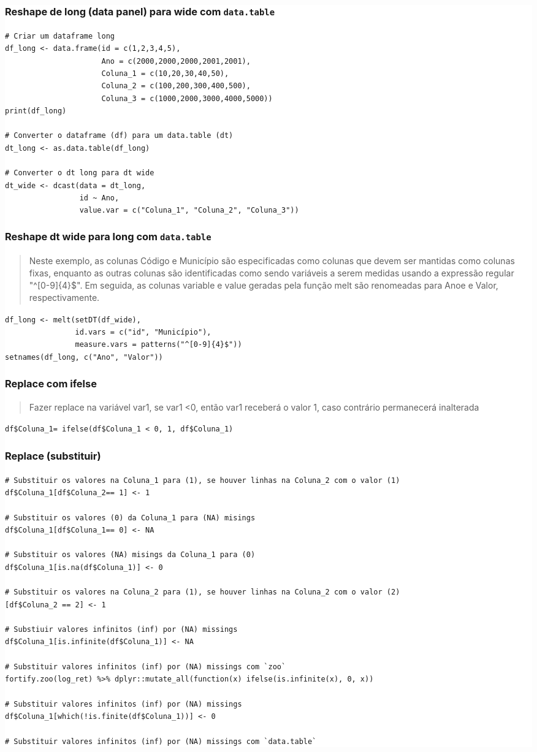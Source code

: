### Reshape de long (data panel) para wide com `data.table`
```
# Criar um dataframe long
df_long <- data.frame(id = c(1,2,3,4,5),
                      Ano = c(2000,2000,2000,2001,2001),
                      Coluna_1 = c(10,20,30,40,50),
                      Coluna_2 = c(100,200,300,400,500),
                      Coluna_3 = c(1000,2000,3000,4000,5000))
print(df_long)

# Converter o dataframe (df) para um data.table (dt)
dt_long <- as.data.table(df_long) 

# Converter o dt long para dt wide 
dt_wide <- dcast(data = dt_long, 
				 id ~ Ano, 
				 value.var = c("Coluna_1", "Coluna_2", "Coluna_3"))
```

###  Reshape dt wide para long com `data.table`
> Neste exemplo, as colunas Código e Município são especificadas como colunas que devem ser mantidas como colunas fixas, enquanto as outras colunas são identificadas como sendo variáveis a serem medidas usando a expressão regular "^[0-9]{4}$". Em seguida, as colunas variable e value geradas pela função melt são renomeadas para Anoe e Valor, respectivamente.
```
df_long <- melt(setDT(df_wide), 
                id.vars = c("id", "Município"), 
                measure.vars = patterns("^[0-9]{4}$"))
setnames(df_long, c("Ano", "Valor"))
```

### Replace com ifelse 
> Fazer replace na variável var1, se var1 <0, então var1 receberá o valor 1, caso contrário permanecerá inalterada
```
df$Coluna_1= ifelse(df$Coluna_1 < 0, 1, df$Coluna_1)
```

###   Replace (substituir)
```
# Substituir os valores na Coluna_1 para (1), se houver linhas na Coluna_2 com o valor (1)
df$Coluna_1[df$Coluna_2== 1] <- 1   

# Substituir os valores (0) da Coluna_1 para (NA) misings
df$Coluna_1[df$Coluna_1== 0] <- NA  

# Substituir os valores (NA) misings da Coluna_1 para (0) 
df$Coluna_1[is.na(df$Coluna_1)] <- 0 

# Substituir os valores na Coluna_2 para (1), se houver linhas na Coluna_2 com o valor (2)
[df$Coluna_2 == 2] <- 1         

# Substiuir valores infinitos (inf) por (NA) missings
df$Coluna_1[is.infinite(df$Coluna_1)] <- NA 

# Substituir valores infinitos (inf) por (NA) missings com `zoo` 
fortify.zoo(log_ret) %>% dplyr::mutate_all(function(x) ifelse(is.infinite(x), 0, x))

# Substituir valores infinitos (inf) por (NA) missings
df$Coluna_1[which(!is.finite(df$Coluna_1))] <- 0

# Substituir valores infinitos (inf) por (NA) missings com `data.table`
```